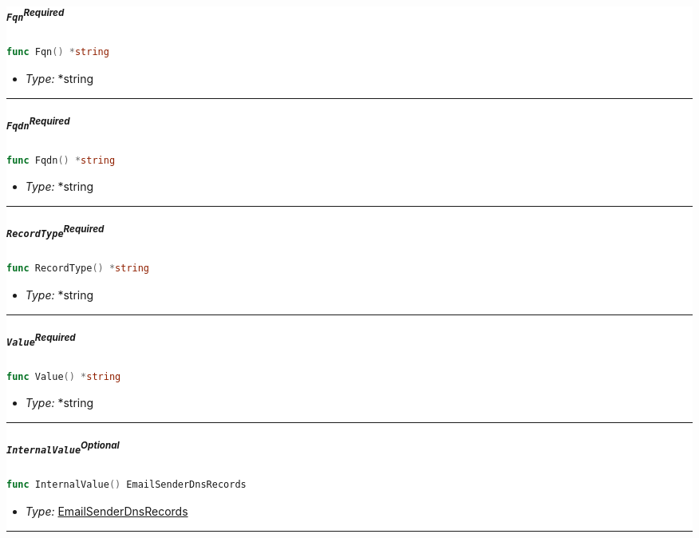 ##### `Fqn`<sup>Required</sup> <a name="Fqn" id="@cdktf/provider-okta.emailSender.EmailSenderDnsRecordsOutputReference.property.fqn"></a>

```go
func Fqn() *string
```

- *Type:* *string

---

##### `Fqdn`<sup>Required</sup> <a name="Fqdn" id="@cdktf/provider-okta.emailSender.EmailSenderDnsRecordsOutputReference.property.fqdn"></a>

```go
func Fqdn() *string
```

- *Type:* *string

---

##### `RecordType`<sup>Required</sup> <a name="RecordType" id="@cdktf/provider-okta.emailSender.EmailSenderDnsRecordsOutputReference.property.recordType"></a>

```go
func RecordType() *string
```

- *Type:* *string

---

##### `Value`<sup>Required</sup> <a name="Value" id="@cdktf/provider-okta.emailSender.EmailSenderDnsRecordsOutputReference.property.value"></a>

```go
func Value() *string
```

- *Type:* *string

---

##### `InternalValue`<sup>Optional</sup> <a name="InternalValue" id="@cdktf/provider-okta.emailSender.EmailSenderDnsRecordsOutputReference.property.internalValue"></a>

```go
func InternalValue() EmailSenderDnsRecords
```

- *Type:* <a href="#@cdktf/provider-okta.emailSender.EmailSenderDnsRecords">EmailSenderDnsRecords</a>

---



